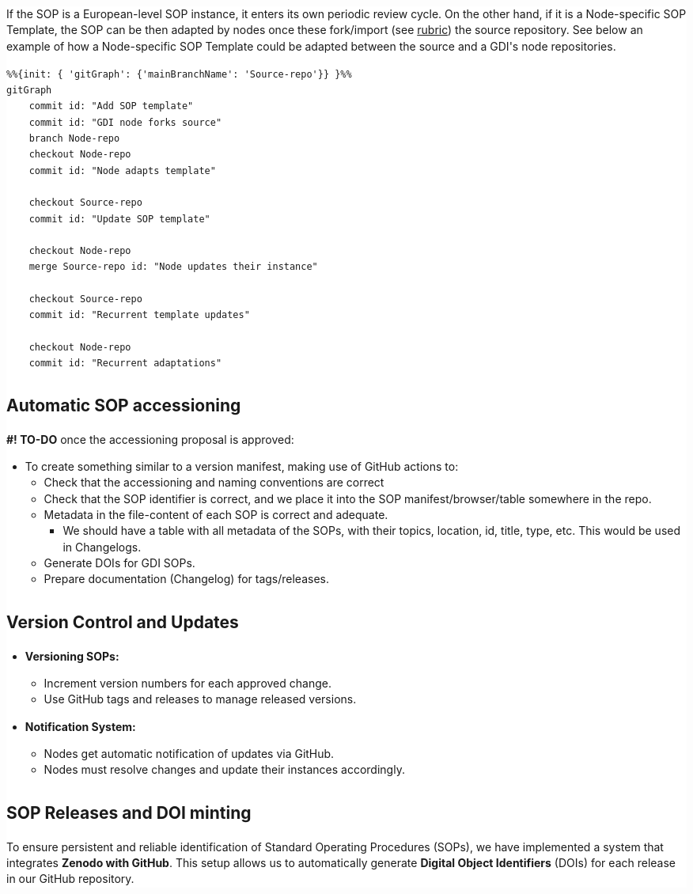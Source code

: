 If the SOP is a European-level SOP instance, it enters its own periodic review cycle. On the other hand, if it is a Node-specific SOP Template, the SOP can be then adapted by nodes once these fork/import (see [rubric](/GDI-SOP_github-management.md)) the source repository. See below an example of how a Node-specific SOP Template could be adapted between the source and a GDI's node repositories.
````mermaid
%%{init: { 'gitGraph': {'mainBranchName': 'Source-repo'}} }%%
gitGraph
    commit id: "Add SOP template"
    commit id: "GDI node forks source"
    branch Node-repo
    checkout Node-repo
    commit id: "Node adapts template"

    checkout Source-repo
    commit id: "Update SOP template"

    checkout Node-repo
    merge Source-repo id: "Node updates their instance"

    checkout Source-repo
    commit id: "Recurrent template updates"

    checkout Node-repo
    commit id: "Recurrent adaptations"
````

## Automatic SOP accessioning
**#! TO-DO** once the accessioning proposal is approved: 
- To create something similar to a version manifest, making use of GitHub actions to:
  - Check that the accessioning and naming conventions are correct
  - Check that the SOP identifier is correct, and we place it into the SOP manifest/browser/table somewhere in the repo.
  - Metadata in the file-content of each SOP is correct and adequate.
    - We should have a table with all metadata of the SOPs, with their topics, location, id, title, type, etc. This would be used in Changelogs.
  - Generate DOIs for GDI SOPs.
  - Prepare documentation (Changelog) for tags/releases.

## Version Control and Updates

- **Versioning SOPs:**
  - Increment version numbers for each approved change.
  - Use GitHub tags and releases to manage released versions.

- **Notification System:**
  - Nodes get automatic notification of updates via GitHub.
  - Nodes must resolve changes and update their instances accordingly.

## SOP Releases and DOI minting
To ensure persistent and reliable identification of Standard Operating Procedures (SOPs), we have implemented a system that integrates **Zenodo with GitHub**. This setup allows us to automatically generate **Digital Object Identifiers** (DOIs) for each release in our GitHub repository.
